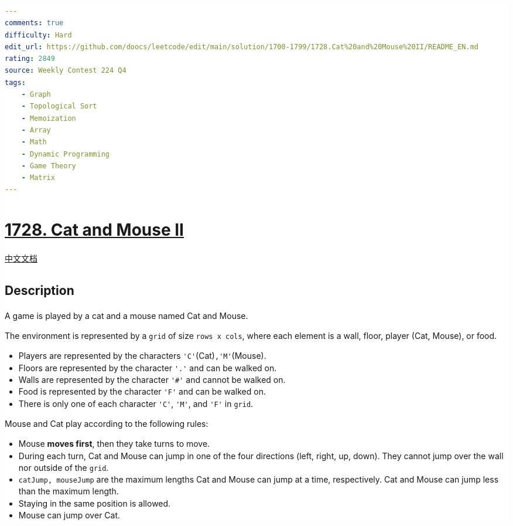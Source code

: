```yaml
---
comments: true
difficulty: Hard
edit_url: https://github.com/doocs/leetcode/edit/main/solution/1700-1799/1728.Cat%20and%20Mouse%20II/README_EN.md
rating: 2849
source: Weekly Contest 224 Q4
tags:
    - Graph
    - Topological Sort
    - Memoization
    - Array
    - Math
    - Dynamic Programming
    - Game Theory
    - Matrix
---
```




# [1728. Cat and Mouse II](https://leetcode.com/problems/cat-and-mouse-ii)

[中文文档](/solution/1700-1799/1728.Cat%20and%20Mouse%20II/README.md)

## Description



<p>A game is played by a cat and a mouse named Cat and Mouse.</p>

<p>The environment is represented by a <code>grid</code> of size <code>rows x cols</code>, where each element is a wall, floor, player (Cat, Mouse), or food.</p>

<ul>
	<li>Players are represented by the characters <code>&#39;C&#39;</code>(Cat)<code>,&#39;M&#39;</code>(Mouse).</li>
	<li>Floors are represented by the character <code>&#39;.&#39;</code> and can be walked on.</li>
	<li>Walls are represented by the character <code>&#39;#&#39;</code> and cannot be walked on.</li>
	<li>Food is represented by the character <code>&#39;F&#39;</code> and can be walked on.</li>
	<li>There is only one of each character <code>&#39;C&#39;</code>, <code>&#39;M&#39;</code>, and <code>&#39;F&#39;</code> in <code>grid</code>.</li>
</ul>

<p>Mouse and Cat play according to the following rules:</p>

<ul>
	<li>Mouse <strong>moves first</strong>, then they take turns to move.</li>
	<li>During each turn, Cat and Mouse can jump in one of the four directions (left, right, up, down). They cannot jump over the wall nor outside of the <code>grid</code>.</li>
	<li><code>catJump, mouseJump</code> are the maximum lengths Cat and Mouse can jump at a time, respectively. Cat and Mouse can jump less than the maximum length.</li>
	<li>Staying in the same position is allowed.</li>
	<li>Mouse can jump over Cat.</li>
</ul>
